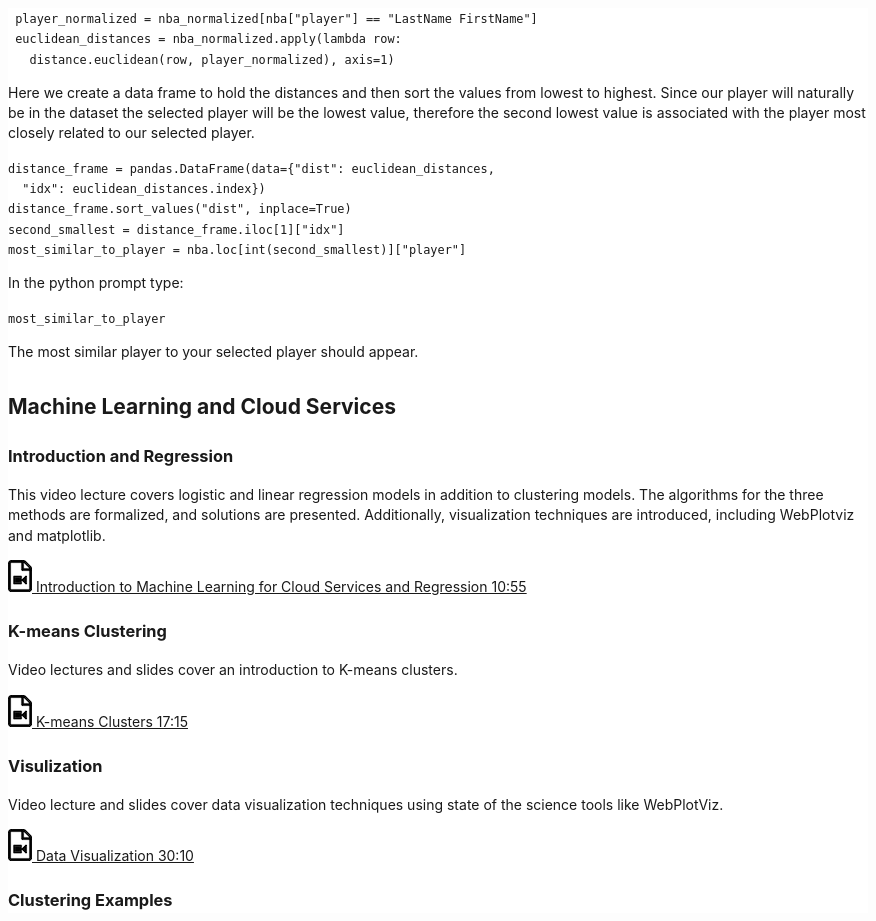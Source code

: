      player_normalized = nba_normalized[nba["player"] == "LastName FirstName"]
     euclidean_distances = nba_normalized.apply(lambda row:
       distance.euclidean(row, player_normalized), axis=1)

Here we create a data frame to hold the distances and then sort the
values from lowest to highest. Since our player will naturally be in the
dataset the selected player will be the lowest value, therefore the
second lowest value is associated with the player most closely related
to our selected player.

    distance_frame = pandas.DataFrame(data={"dist": euclidean_distances,
      "idx": euclidean_distances.index})
    distance_frame.sort_values("dist", inplace=True)
    second_smallest = distance_frame.iloc[1]["idx"]
    most_similar_to_player = nba.loc[int(second_smallest)]["player"]

In the python prompt type:

    most_similar_to_player

The most similar player to your selected player should appear.

## Machine Learning and Cloud Services

### Introduction and Regression

This video lecture covers logistic and linear regression models in
addition to clustering models. The  algorithms for the three methods
are formalized, and solutions are presented. Additionally, visualization
techniques are introduced, including WebPlotviz and matplotlib.

[![Video](images/video.png) Introduction to Machine Learning for Cloud Services and Regression 10:55](https://www.youtube.com/watch?v=VdgGy0266Sk&list=PLy0VLh_GFyz9fRbuhUS59rUThN_G1VCdX&index=2&t=0s)

### K-means Clustering

Video lectures and slides cover an introduction to K-means clusters.

[![Video](images/video.png) K-means Clusters 17:15](https://www.youtube.com/watch?v=aGRdp4TKc4c&list=PLy0VLh_GFyz9fRbuhUS59rUThN_G1VCdX&index=2)

### Visulization

Video lecture and slides cover data visualization techniques using
state of the science tools like WebPlotViz.

[![Video](images/video.png) Data Visualization 30:10](https://www.youtube.com/watch?v=0WHhFAEwr9c&list=PLy0VLh_GFyz9fRbuhUS59rUThN_G1VCdX&index=3)

### Clustering Examples
